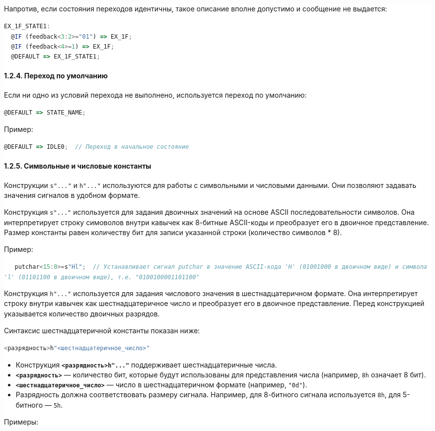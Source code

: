 Напротив, если состояния переходов идентичны, такое описание вполне допустимо и сообщение не выдается: 

```js
EX_1F_STATE1: 
  @IF (feedback<3:2>="01") => EX_1F;
  @IF (feedback<4>=1) => EX_1F;
  @DEFAULT => EX_1F_STATE1;
```

#### 1.2.4. Переход по умолчанию

Если ни одно из условий перехода не выполнено, используется переход по умолчанию:

```js
@DEFAULT => STATE_NAME;
```

Пример:

```js
@DEFAULT => IDLE0;  // Переход в начальное состояние
```

#### 1.2.5. Символьные и числовые константы

Конструкции `s"..."` и `h"..."`  используются для работы с символьными и числовыми данными. Они позволяют задавать значения сигналов в удобном формате. 

Конструкция `s"..."` используется для задания двоичных значений на основе ASCII последовательности символов. Она интерпретирует строку симоволов внутри кавычек как 8-битные ASCII-коды и преобразует его в двоичное представление. Размер константы равен количеству бит для записи указанной строки (количество символов * 8).

Пример:

```js
   putchar<15:0>=s"Hl";  // Устанавливает сигнал putchar в значение ASCII-кода 'H' (01001000 в двоичном виде) и символа 'l' (01101100 в двоичном виде), т.е. "0100100001101100"
```

Конструкция `h"..."` используется для задания числового значения в шестнадцатеричном формате. Она интерпретирует строку внутри кавычек как шестнадцатеричное число и преобразует его в двоичное представление. Перед конструкцией указывается количество двоичных разрядов. 

Синтаксис шестнадцатеричной константы показан ниже: 

```js
<разрядность>h"<шестнадцатеричное_число>"
```
- Конструкция **`<разрядность>h"..."`** поддерживает шестнадцатеричные числа.
- **`<разрядность>`** — количество бит, которые будут использованы для представления числа (например, `8h` означает 8 бит).
- **`<шестнадцатеричное_число>`** — число в шестнадцатеричном формате (например, `"0d"`).
- Разрядность должна соответствовать размеру сигнала. Например, для 8-битного сигнала используется `8h`, для 5-битного — `5h`.

Примеры: 
